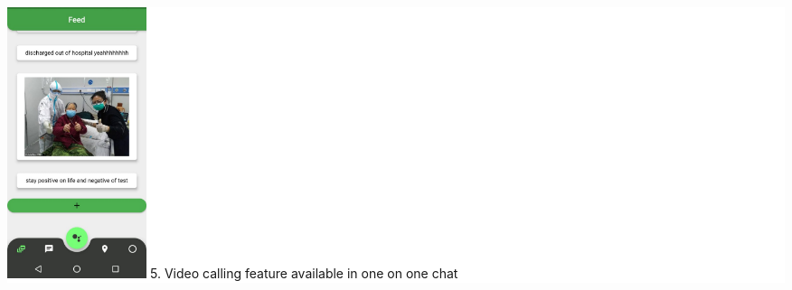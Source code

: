  <img src = "feed.jpg" height=300> 
5. Video calling feature available in one on one chat
 <p float="left">